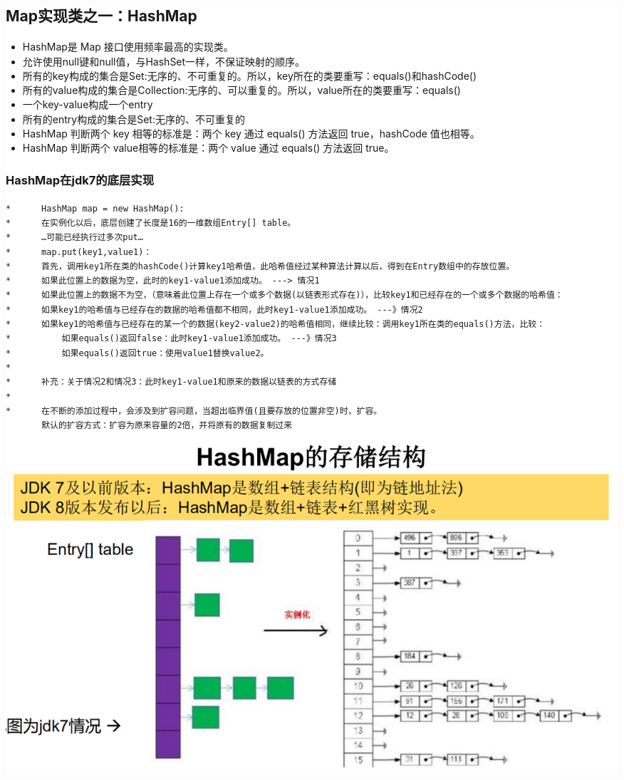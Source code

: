 

## Map实现类之一：HashMap


+ HashMap是 Map 接口使用频率最高的实现类。
+ 允许使用null键和null值，与HashSet一样，不保证映射的顺序。
+ 所有的key构成的集合是Set:无序的、不可重复的。所以，key所在的类要重写：equals()和hashCode()
+ 所有的value构成的集合是Collection:无序的、可以重复的。所以，value所在的类要重写：equals()
+ 一个key-value构成一个entry
+ 所有的entry构成的集合是Set:无序的、不可重复的
+ HashMap 判断两个 key 相等的标准是：两个 key 通过 equals() 方法返回 true，hashCode 值也相等。
+ HashMap 判断两个 value相等的标准是：两个 value 通过 equals() 方法返回 true。



### HashMap在jdk7的底层实现


```plain
*      HashMap map = new HashMap():
*      在实例化以后，底层创建了长度是16的一维数组Entry[] table。
*      …可能已经执行过多次put…
*      map.put(key1,value1)：
*      首先，调用key1所在类的hashCode()计算key1哈希值，此哈希值经过某种算法计算以后，得到在Entry数组中的存放位置。
*      如果此位置上的数据为空，此时的key1-value1添加成功。 ---> 情况1
*      如果此位置上的数据不为空，（意味着此位置上存在一个或多个数据(以链表形式存在)），比较key1和已经存在的一个或多个数据的哈希值：
*      如果key1的哈希值与已经存在的数据的哈希值都不相同，此时key1-value1添加成功。 ---》情况2
*      如果key1的哈希值与已经存在的某一个的数据(key2-value2)的哈希值相同，继续比较：调用key1所在类的equals()方法，比较：
*          如果equals()返回false：此时key1-value1添加成功。 ---》情况3
*          如果equals()返回true：使用value1替换value2。
*
*      补充：关于情况2和情况3：此时key1-value1和原来的数据以链表的方式存储
*
*      在不断的添加过程中，会涉及到扩容问题，当超出临界值(且要存放的位置非空)时，扩容。
       默认的扩容方式：扩容为原来容量的2倍，并将原有的数据复制过来
```



![image-20210413001606842.png](./img/-1tDnzm25fKC0DVq/1623203750257-f2a2d960-2a75-43bb-b02a-5d63de7e7b63-055880.png)
